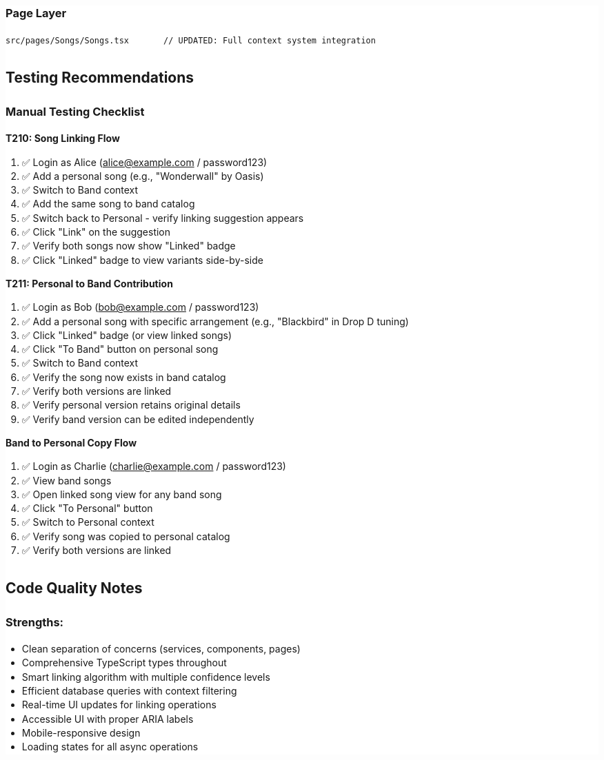### Page Layer
```
src/pages/Songs/Songs.tsx       // UPDATED: Full context system integration
```

## Testing Recommendations

### Manual Testing Checklist

**T210: Song Linking Flow**
1. ✅ Login as Alice (alice@example.com / password123)
2. ✅ Add a personal song (e.g., "Wonderwall" by Oasis)
3. ✅ Switch to Band context
4. ✅ Add the same song to band catalog
5. ✅ Switch back to Personal - verify linking suggestion appears
6. ✅ Click "Link" on the suggestion
7. ✅ Verify both songs now show "Linked" badge
8. ✅ Click "Linked" badge to view variants side-by-side

**T211: Personal to Band Contribution**
1. ✅ Login as Bob (bob@example.com / password123)
2. ✅ Add a personal song with specific arrangement (e.g., "Blackbird" in Drop D tuning)
3. ✅ Click "Linked" badge (or view linked songs)
4. ✅ Click "To Band" button on personal song
5. ✅ Switch to Band context
6. ✅ Verify the song now exists in band catalog
7. ✅ Verify both versions are linked
8. ✅ Verify personal version retains original details
9. ✅ Verify band version can be edited independently

**Band to Personal Copy Flow**
1. ✅ Login as Charlie (charlie@example.com / password123)
2. ✅ View band songs
3. ✅ Open linked song view for any band song
4. ✅ Click "To Personal" button
5. ✅ Switch to Personal context
6. ✅ Verify song was copied to personal catalog
7. ✅ Verify both versions are linked

## Code Quality Notes

### Strengths:
- Clean separation of concerns (services, components, pages)
- Comprehensive TypeScript types throughout
- Smart linking algorithm with multiple confidence levels
- Efficient database queries with context filtering
- Real-time UI updates for linking operations
- Accessible UI with proper ARIA labels
- Mobile-responsive design
- Loading states for all async operations
